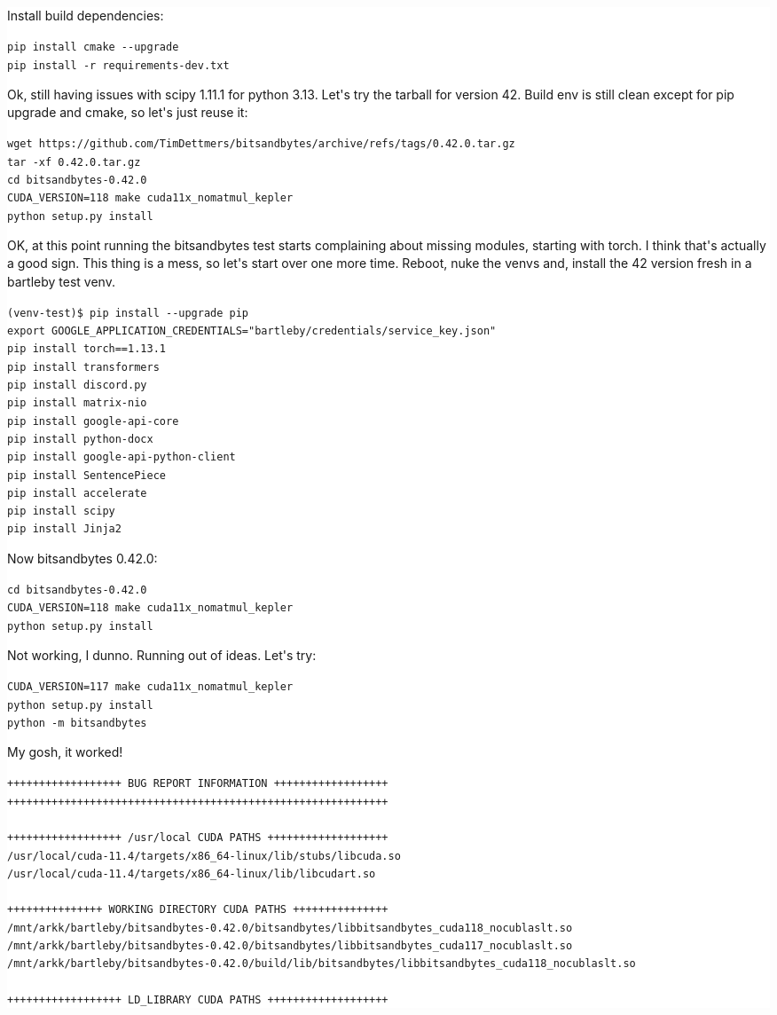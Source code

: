 Install build dependencies:

```text
pip install cmake --upgrade
pip install -r requirements-dev.txt
```

Ok, still having issues with scipy 1.11.1 for python 3.13. Let's try the tarball for version 42. Build env is still clean except for pip upgrade and cmake, so let's just reuse it:

```text
wget https://github.com/TimDettmers/bitsandbytes/archive/refs/tags/0.42.0.tar.gz
tar -xf 0.42.0.tar.gz
cd bitsandbytes-0.42.0
CUDA_VERSION=118 make cuda11x_nomatmul_kepler
python setup.py install
```

OK, at this point running the bitsandbytes test starts complaining about missing modules, starting with torch. I think that's actually a good sign. This thing is a mess, so let's start over one more time. Reboot, nuke the venvs and, install the 42 version fresh in a bartleby test venv.

```text
(venv-test)$ pip install --upgrade pip
export GOOGLE_APPLICATION_CREDENTIALS="bartleby/credentials/service_key.json"
pip install torch==1.13.1
pip install transformers
pip install discord.py
pip install matrix-nio
pip install google-api-core
pip install python-docx
pip install google-api-python-client
pip install SentencePiece
pip install accelerate
pip install scipy
pip install Jinja2
```

Now bitsandbytes 0.42.0:

```text
cd bitsandbytes-0.42.0
CUDA_VERSION=118 make cuda11x_nomatmul_kepler
python setup.py install
```

Not working, I dunno. Running out of ideas. Let's try:

```text
CUDA_VERSION=117 make cuda11x_nomatmul_kepler
python setup.py install
python -m bitsandbytes
```

My gosh, it worked!

```text
++++++++++++++++++ BUG REPORT INFORMATION ++++++++++++++++++
++++++++++++++++++++++++++++++++++++++++++++++++++++++++++++

++++++++++++++++++ /usr/local CUDA PATHS +++++++++++++++++++
/usr/local/cuda-11.4/targets/x86_64-linux/lib/stubs/libcuda.so
/usr/local/cuda-11.4/targets/x86_64-linux/lib/libcudart.so

+++++++++++++++ WORKING DIRECTORY CUDA PATHS +++++++++++++++
/mnt/arkk/bartleby/bitsandbytes-0.42.0/bitsandbytes/libbitsandbytes_cuda118_nocublaslt.so
/mnt/arkk/bartleby/bitsandbytes-0.42.0/bitsandbytes/libbitsandbytes_cuda117_nocublaslt.so
/mnt/arkk/bartleby/bitsandbytes-0.42.0/build/lib/bitsandbytes/libbitsandbytes_cuda118_nocublaslt.so

++++++++++++++++++ LD_LIBRARY CUDA PATHS +++++++++++++++++++

```